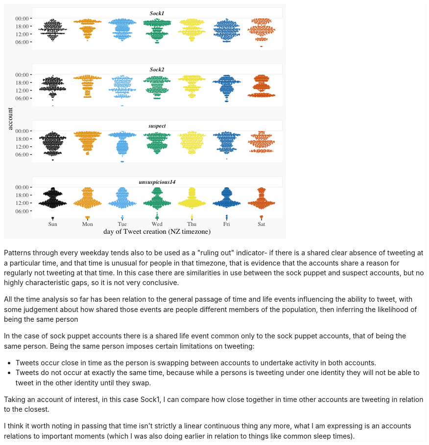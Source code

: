 ![](README_files/figure-html/unnamed-chunk-20-1.png)

Patterns through every weekday tends also to be used as a "ruling out" indicator- if there is a shared clear absence of tweeting at a particular time, and that time is unusual for people in that timezone, that is evidence that the accounts share a reason for regularly not tweeting at that time. In this case there are similarities in use between the sock puppet and suspect accounts, but no highly characteristic gaps, so it is not very conclusive.

All the time analysis so far has been relation to the general passage of time and life events influencing the ability to tweet, with some judgement about how shared those events are people different members of the population, then inferring the likelihood of being the same person

In the case of sock puppet accounts there is a shared life event common only to the sock puppet accounts, that of being the same person. Being the same person imposes certain limitations on tweeting:

* Tweets occur close in time as the person is swapping between accounts to undertake activity in both accounts.
* Tweets do not occur at exactly the same time, because while a persons is tweeting under one identity they will not be able to tweet in the other identity until they swap.

Taking an account of interest, in this case Sock1, I can compare how close together in time other accounts are tweeting in relation to the closest.

I think it worth noting in passing that time isn't strictly a linear continuous thing any more, what I am expressing is an accounts relations to important moments (which I was also doing earlier in relation to things like common sleep times).



